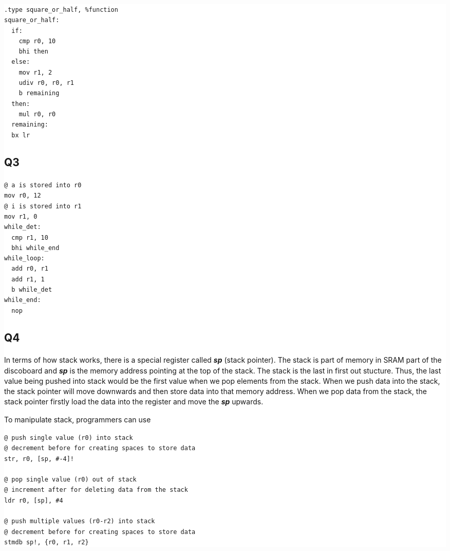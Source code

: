     .type square_or_half, %function
    square_or_half:
      if:
        cmp r0, 10
        bhi then
      else:
        mov r1, 2
        udiv r0, r0, r1
        b remaining
      then:
        mul r0, r0
      remaining:
      bx lr  

## Q3

    @ a is stored into r0
    mov r0, 12
    @ i is stored into r1
    mov r1, 0
    while_det:
      cmp r1, 10
      bhi while_end
    while_loop:
      add r0, r1
      add r1, 1
      b while_det
    while_end:
      nop  

## Q4

In terms of how stack works, there is a special register called ***sp*** (stack pointer). The stack is part of memory in SRAM part of the discoboard and ***sp*** is the memory address pointing at the top of the stack. The stack is the last in first out stucture. Thus, the last value being pushed into stack would be the first value when we pop elements from the stack. When we push data into the stack, the stack pointer will move downwards and then store data into that memory address. When we pop data from the stack, the stack pointer firstly load the data into the register and move the ***sp*** upwards.  

To manipulate stack, programmers can use

    @ push single value (r0) into stack
    @ decrement before for creating spaces to store data
    str, r0, [sp, #-4]!

    @ pop single value (r0) out of stack
    @ increment after for deleting data from the stack
    ldr r0, [sp], #4

    @ push multiple values (r0-r2) into stack
    @ decrement before for creating spaces to store data
    stmdb sp!, {r0, r1, r2}
    
